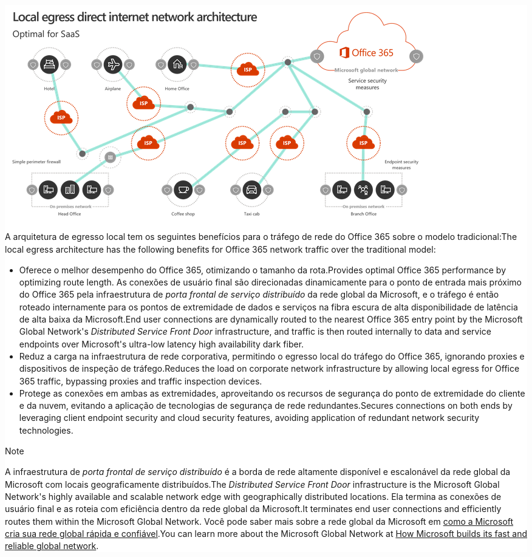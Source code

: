 ![Arquitetura de rede de saída local](media/6bc636b0-1234-4ceb-a45a-aadd1044b39c.png)

<span data-ttu-id="de6a6-155">A arquitetura de egresso local tem os seguintes benefícios para o tráfego de rede do Office 365 sobre o modelo tradicional:</span><span class="sxs-lookup"><span data-stu-id="de6a6-155">The local egress architecture has the following benefits for Office 365 network traffic over the traditional model:</span></span>
  
- <span data-ttu-id="de6a6-156">Oferece o melhor desempenho do Office 365, otimizando o tamanho da rota.</span><span class="sxs-lookup"><span data-stu-id="de6a6-156">Provides optimal Office 365 performance by optimizing route length.</span></span> <span data-ttu-id="de6a6-157">As conexões de usuário final são direcionadas dinamicamente para o ponto de entrada mais próximo do Office 365 pela infraestrutura de _porta frontal de serviço distribuído_ da rede global da Microsoft, e o tráfego é então roteado internamente para os pontos de extremidade de dados e serviços na fibra escura de alta disponibilidade de latência de alta baixa da Microsoft.</span><span class="sxs-lookup"><span data-stu-id="de6a6-157">End user connections are dynamically routed to the nearest Office 365 entry point by the Microsoft Global Network's _Distributed Service Front Door_ infrastructure, and traffic is then routed internally to data and service endpoints over Microsoft's ultra-low latency high availability dark fiber.</span></span>
- <span data-ttu-id="de6a6-158">Reduz a carga na infraestrutura de rede corporativa, permitindo o egresso local do tráfego do Office 365, ignorando proxies e dispositivos de inspeção de tráfego.</span><span class="sxs-lookup"><span data-stu-id="de6a6-158">Reduces the load on corporate network infrastructure by allowing local egress for Office 365 traffic, bypassing proxies and traffic inspection devices.</span></span>
- <span data-ttu-id="de6a6-159">Protege as conexões em ambas as extremidades, aproveitando os recursos de segurança do ponto de extremidade do cliente e da nuvem, evitando a aplicação de tecnologias de segurança de rede redundantes.</span><span class="sxs-lookup"><span data-stu-id="de6a6-159">Secures connections on both ends by leveraging client endpoint security and cloud security features, avoiding application of redundant network security technologies.</span></span>

> [!NOTE]
> <span data-ttu-id="de6a6-160">A infraestrutura de _porta frontal de serviço distribuído_ é a borda de rede altamente disponível e escalonável da rede global da Microsoft com locais geograficamente distribuídos.</span><span class="sxs-lookup"><span data-stu-id="de6a6-160">The _Distributed Service Front Door_ infrastructure is the Microsoft Global Network's highly available and scalable network edge with geographically distributed locations.</span></span> <span data-ttu-id="de6a6-161">Ela termina as conexões de usuário final e as roteia com eficiência dentro da rede global da Microsoft.</span><span class="sxs-lookup"><span data-stu-id="de6a6-161">It terminates end user connections and efficiently routes them within the Microsoft Global Network.</span></span> <span data-ttu-id="de6a6-162">Você pode saber mais sobre a rede global da Microsoft em [como a Microsoft cria sua rede global rápida e confiável](https://azure.microsoft.com/blog/how-microsoft-builds-its-fast-and-reliable-global-network/).</span><span class="sxs-lookup"><span data-stu-id="de6a6-162">You can learn more about the Microsoft Global Network at [How Microsoft builds its fast and reliable global network](https://azure.microsoft.com/blog/how-microsoft-builds-its-fast-and-reliable-global-network/).</span></span>
